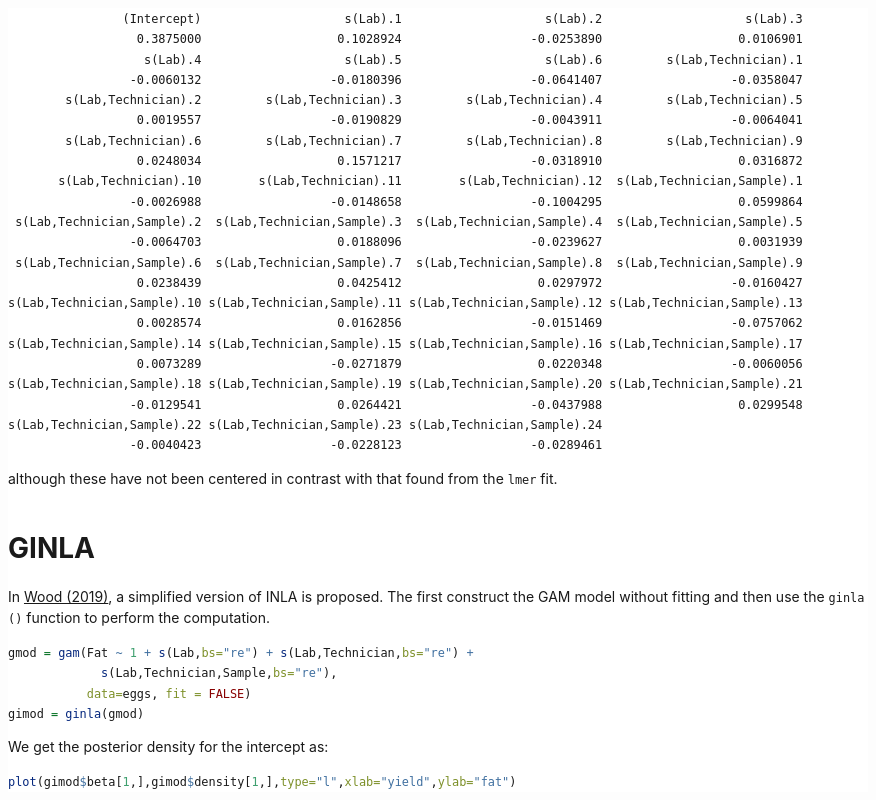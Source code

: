                     (Intercept)                    s(Lab).1                    s(Lab).2                    s(Lab).3 
                      0.3875000                   0.1028924                  -0.0253890                   0.0106901 
                       s(Lab).4                    s(Lab).5                    s(Lab).6         s(Lab,Technician).1 
                     -0.0060132                  -0.0180396                  -0.0641407                  -0.0358047 
            s(Lab,Technician).2         s(Lab,Technician).3         s(Lab,Technician).4         s(Lab,Technician).5 
                      0.0019557                  -0.0190829                  -0.0043911                  -0.0064041 
            s(Lab,Technician).6         s(Lab,Technician).7         s(Lab,Technician).8         s(Lab,Technician).9 
                      0.0248034                   0.1571217                  -0.0318910                   0.0316872 
           s(Lab,Technician).10        s(Lab,Technician).11        s(Lab,Technician).12  s(Lab,Technician,Sample).1 
                     -0.0026988                  -0.0148658                  -0.1004295                   0.0599864 
     s(Lab,Technician,Sample).2  s(Lab,Technician,Sample).3  s(Lab,Technician,Sample).4  s(Lab,Technician,Sample).5 
                     -0.0064703                   0.0188096                  -0.0239627                   0.0031939 
     s(Lab,Technician,Sample).6  s(Lab,Technician,Sample).7  s(Lab,Technician,Sample).8  s(Lab,Technician,Sample).9 
                      0.0238439                   0.0425412                   0.0297972                  -0.0160427 
    s(Lab,Technician,Sample).10 s(Lab,Technician,Sample).11 s(Lab,Technician,Sample).12 s(Lab,Technician,Sample).13 
                      0.0028574                   0.0162856                  -0.0151469                  -0.0757062 
    s(Lab,Technician,Sample).14 s(Lab,Technician,Sample).15 s(Lab,Technician,Sample).16 s(Lab,Technician,Sample).17 
                      0.0073289                  -0.0271879                   0.0220348                  -0.0060056 
    s(Lab,Technician,Sample).18 s(Lab,Technician,Sample).19 s(Lab,Technician,Sample).20 s(Lab,Technician,Sample).21 
                     -0.0129541                   0.0264421                  -0.0437988                   0.0299548 
    s(Lab,Technician,Sample).22 s(Lab,Technician,Sample).23 s(Lab,Technician,Sample).24 
                     -0.0040423                  -0.0228123                  -0.0289461 

although these have not been centered in contrast with that found from
the `lmer` fit.

# GINLA

In [Wood (2019)](https://doi.org/10.1093/biomet/asz044), a simplified
version of INLA is proposed. The first construct the GAM model without
fitting and then use the `ginla()` function to perform the computation.

``` r
gmod = gam(Fat ~ 1 + s(Lab,bs="re") + s(Lab,Technician,bs="re") + 
             s(Lab,Technician,Sample,bs="re"),
           data=eggs, fit = FALSE)
gimod = ginla(gmod)
```

We get the posterior density for the intercept as:

``` r
plot(gimod$beta[1,],gimod$density[1,],type="l",xlab="yield",ylab="fat")
```
